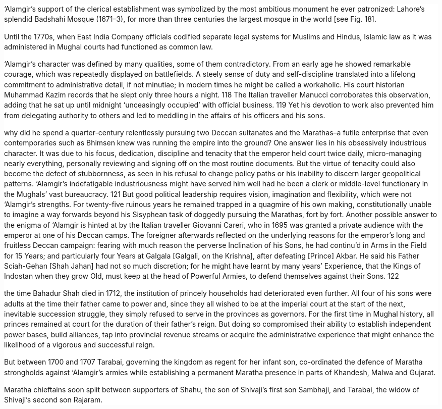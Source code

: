 
‘Alamgir’s support of the clerical establishment was symbolized by the most ambitious monument he ever patronized: Lahore’s splendid Badshahi Mosque (1671–3), for more than three centuries the largest mosque in the world [see Fig. 18].


Until the 1770s, when East India Company officials codified separate legal systems for Muslims and Hindus, Islamic law as it was administered in Mughal courts had functioned as common law.


‘Alamgir’s character was defined by many qualities, some of them contradictory. From an early age he showed remarkable courage, which was repeatedly displayed on battlefields. A steely sense of duty and self-discipline translated into a lifelong commitment to administrative detail, if not minutiae; in modern times he might be called a workaholic. His court historian Muhammad Kazim records that he slept only three hours a night. 118 The Italian traveller Manucci corroborates this observation, adding that he sat up until midnight ‘unceasingly occupied’ with official business. 119 Yet his devotion to work also prevented him from delegating authority to others and led to meddling in the affairs of his officers and his sons.


why did he spend a quarter-century relentlessly pursuing two Deccan sultanates and the Marathas–a futile enterprise that even contemporaries such as Bhimsen knew was running the empire into the ground? One answer lies in his obsessively industrious character. It was due to his focus, dedication, discipline and tenacity that the emperor held court twice daily, micro-managing nearly everything, personally reviewing and signing off on the most routine documents. But the virtue of tenacity could also become the defect of stubbornness, as seen in his refusal to change policy paths or his inability to discern larger geopolitical patterns. ‘Alamgir’s indefatigable industriousness might have served him well had he been a clerk or middle-level functionary in the Mughals’ vast bureaucracy. 121 But good political leadership requires vision, imagination and flexibility, which were not ‘Alamgir’s strengths. For twenty-five ruinous years he remained trapped in a quagmire of his own making, constitutionally unable to imagine a way forwards beyond his Sisyphean task of doggedly pursuing the Marathas, fort by fort. Another possible answer to the enigma of ‘Alamgir is hinted at by the Italian traveller Giovanni Careri, who in 1695 was granted a private audience with the emperor at one of his Deccan camps. The foreigner afterwards reflected on the underlying reasons for the emperor’s long and fruitless Deccan campaign: fearing with much reason the perverse Inclination of his Sons, he had continu’d in Arms in the Field for 15 Years; and particularly four Years at Galgala [Galgali, on the Krishna], after defeating [Prince] Akbar. He said his Father Sciah-Gehan [Shah Jahan] had not so much discretion; for he might have learnt by many years’ Experience, that the Kings of Indostan when they grow Old, must keep at the head of Powerful Armies, to defend themselves against their Sons. 122


the time Bahadur Shah died in 1712, the institution of princely households had deteriorated even further. All four of his sons were adults at the time their father came to power and, since they all wished to be at the imperial court at the start of the next, inevitable succession struggle, they simply refused to serve in the provinces as governors. For the first time in Mughal history, all princes remained at court for the duration of their father’s reign. But doing so compromised their ability to establish independent power bases, build alliances, tap into provincial revenue streams or acquire the administrative experience that might enhance the likelihood of a vigorous and successful reign.


But between 1700 and 1707 Tarabai, governing the kingdom as regent for her infant son, co-ordinated the defence of Maratha strongholds against ‘Alamgir’s armies while establishing a permanent Maratha presence in parts of Khandesh, Malwa and Gujarat.


Maratha chieftains soon split between supporters of Shahu, the son of Shivaji’s first son Sambhaji, and Tarabai, the widow of Shivaji’s second son Rajaram.
